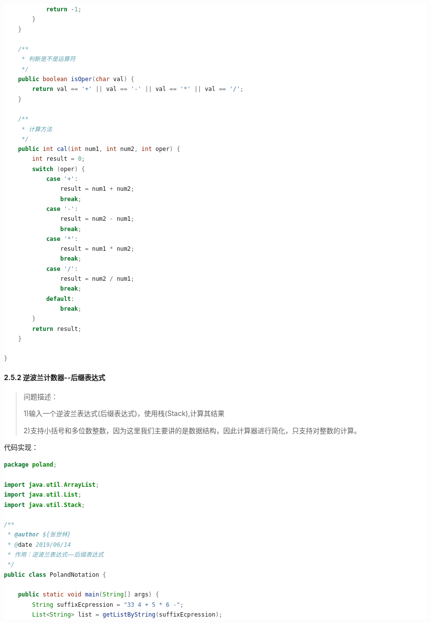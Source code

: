 ```java
            return -1;
        }
    }

    /**
     * 判断是不是运算符
     */
    public boolean isOper(char val) {
        return val == '+' || val == '-' || val == '*' || val == '/';
    }

    /**
     * 计算方法
     */
    public int cal(int num1, int num2, int oper) {
        int result = 0;
        switch (oper) {
            case '+':
                result = num1 + num2;
                break;
            case '-':
                result = num2 - num1;
                break;
            case '*':
                result = num1 * num2;
                break;
            case '/':
                result = num2 / num1;
                break;
            default:
                break;
        }
        return result;
    }

}
```

#### 2.5.2 逆波兰计数器--后缀表达式

> 问题描述：
>
> 1)输入一个逆波兰表达式(后缀表达式)，使用栈(Stack),计算其结果
>
> 2)支持小括号和多位数整数，因为这里我们主要讲的是数据结构，因此计算器进行简化，只支持对整数的计算。

代码实现：

```java
package poland;

import java.util.ArrayList;
import java.util.List;
import java.util.Stack;

/**
 * @author ${张世林}
 * @date 2019/06/14
 * 作用：逆波兰表达式——后缀表达式
 */
public class PolandNotation {

    public static void main(String[] args) {
        String suffixEcpression = "33 4 + 5 * 6 -";
        List<String> list = getListByString(suffixEcpression);
```